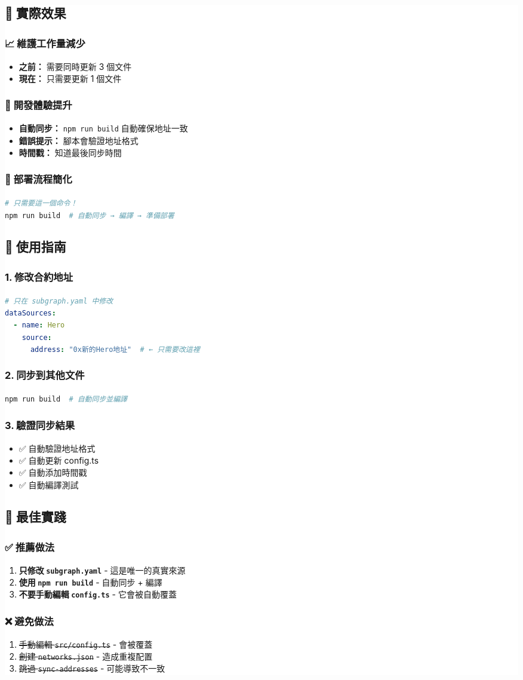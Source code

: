 ## 🎉 **實際效果**

### 📈 **維護工作量減少**
- **之前：** 需要同時更新 3 個文件
- **現在：** 只需要更新 1 個文件

### 🔧 **開發體驗提升**
- **自動同步：** `npm run build` 自動確保地址一致
- **錯誤提示：** 腳本會驗證地址格式
- **時間戳：** 知道最後同步時間

### 🚀 **部署流程簡化**
```bash
# 只需要這一個命令！
npm run build  # 自動同步 → 編譯 → 準備部署
```

## 📝 **使用指南**

### 1. **修改合約地址**
```yaml
# 只在 subgraph.yaml 中修改
dataSources:
  - name: Hero
    source:
      address: "0x新的Hero地址"  # ← 只需要改這裡
```

### 2. **同步到其他文件**
```bash
npm run build  # 自動同步並編譯
```

### 3. **驗證同步結果**
- ✅ 自動驗證地址格式
- ✅ 自動更新 config.ts
- ✅ 自動添加時間戳
- ✅ 自動編譯測試

## 🎯 **最佳實踐**

### ✅ **推薦做法**
1. **只修改 `subgraph.yaml`** - 這是唯一的真實來源
2. **使用 `npm run build`** - 自動同步 + 編譯
3. **不要手動編輯 `config.ts`** - 它會被自動覆蓋

### ❌ **避免做法**
1. ~~手動編輯 `src/config.ts`~~ - 會被覆蓋
2. ~~創建 `networks.json`~~ - 造成重複配置
3. ~~跳過 `sync-addresses`~~ - 可能導致不一致
